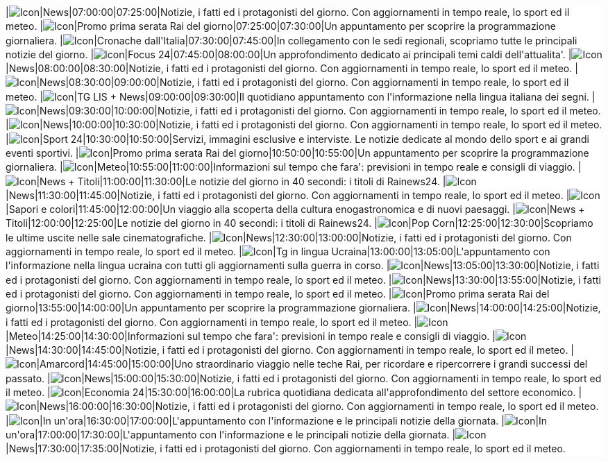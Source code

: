 |![Icon](https://guidatv.sky.it/uuid/news_cover_UUc98KpCK-.png)|News|07:00:00|07:25:00|Notizie, i fatti ed i protagonisti del giorno. Con aggiornamenti in tempo reale, lo sport ed il meteo.
|![Icon](https://guidatv.sky.it/uuid/news_cover_UUc98KpCK-.png)|Promo prima serata Rai del giorno|07:25:00|07:30:00|Un appuntamento per scoprire la programmazione giornaliera.
|![Icon](https://guidatv.sky.it/uuid/news_cover_UUc98KpCK-.png)|Cronache dall&#039;Italia|07:30:00|07:45:00|In collegamento con le sedi regionali, scopriamo tutte le principali notizie del giorno.
|![Icon](https://guidatv.sky.it/uuid/news_cover_UUc98KpCK-.png)|Focus 24|07:45:00|08:00:00|Un approfondimento dedicato ai principali temi caldi dell&#039;attualita&#039;.
|![Icon](https://guidatv.sky.it/uuid/news_cover_UUc98KpCK-.png)|News|08:00:00|08:30:00|Notizie, i fatti ed i protagonisti del giorno. Con aggiornamenti in tempo reale, lo sport ed il meteo.
|![Icon](https://guidatv.sky.it/uuid/news_cover_UUc98KpCK-.png)|News|08:30:00|09:00:00|Notizie, i fatti ed i protagonisti del giorno. Con aggiornamenti in tempo reale, lo sport ed il meteo.
|![Icon](https://guidatv.sky.it/uuid/news_cover_UUc98KpCK-.png)|TG LIS + News|09:00:00|09:30:00|Il quotidiano appuntamento con l&#039;informazione nella lingua italiana dei segni.
|![Icon](https://guidatv.sky.it/uuid/news_cover_UUc98KpCK-.png)|News|09:30:00|10:00:00|Notizie, i fatti ed i protagonisti del giorno. Con aggiornamenti in tempo reale, lo sport ed il meteo.
|![Icon](https://guidatv.sky.it/uuid/news_cover_UUc98KpCK-.png)|News|10:00:00|10:30:00|Notizie, i fatti ed i protagonisti del giorno. Con aggiornamenti in tempo reale, lo sport ed il meteo.
|![Icon](https://guidatv.sky.it/uuid/news_cover_UUc98KpCK-.png)|Sport 24|10:30:00|10:50:00|Servizi, immagini esclusive e interviste. Le notizie dedicate al mondo dello sport e ai grandi eventi sportivi.
|![Icon](https://guidatv.sky.it/uuid/news_cover_UUc98KpCK-.png)|Promo prima serata Rai del giorno|10:50:00|10:55:00|Un appuntamento per scoprire la programmazione giornaliera.
|![Icon](https://guidatv.sky.it/uuid/news_cover_UUc98KpCK-.png)|Meteo|10:55:00|11:00:00|Informazioni sul tempo che fara&#039;: previsioni in tempo reale e consigli di viaggio.
|![Icon](https://guidatv.sky.it/uuid/news_cover_UUc98KpCK-.png)|News + Titoli|11:00:00|11:30:00|Le notizie del giorno in 40 secondi: i titoli di Rainews24.
|![Icon](https://guidatv.sky.it/uuid/news_cover_UUc98KpCK-.png)|News|11:30:00|11:45:00|Notizie, i fatti ed i protagonisti del giorno. Con aggiornamenti in tempo reale, lo sport ed il meteo.
|![Icon](https://guidatv.sky.it/uuid/news_cover_UUc98KpCK-.png)|Sapori e colori|11:45:00|12:00:00|Un viaggio alla scoperta della cultura enogastronomica e di nuovi paesaggi.
|![Icon](https://guidatv.sky.it/uuid/news_cover_UUc98KpCK-.png)|News + Titoli|12:00:00|12:25:00|Le notizie del giorno in 40 secondi: i titoli di Rainews24.
|![Icon](https://guidatv.sky.it/uuid/news_cover_UUc98KpCK-.png)|Pop Corn|12:25:00|12:30:00|Scopriamo le ultime uscite nelle sale cinematografiche.
|![Icon](https://guidatv.sky.it/uuid/news_cover_UUc98KpCK-.png)|News|12:30:00|13:00:00|Notizie, i fatti ed i protagonisti del giorno. Con aggiornamenti in tempo reale, lo sport ed il meteo.
|![Icon](https://guidatv.sky.it/uuid/news_cover_UUc98KpCK-.png)|Tg in lingua Ucraina|13:00:00|13:05:00|L&#039;appuntamento con l&#039;informazione nella lingua ucraina con tutti gli aggiornamenti sulla guerra in corso.
|![Icon](https://guidatv.sky.it/uuid/news_cover_UUc98KpCK-.png)|News|13:05:00|13:30:00|Notizie, i fatti ed i protagonisti del giorno. Con aggiornamenti in tempo reale, lo sport ed il meteo.
|![Icon](https://guidatv.sky.it/uuid/news_cover_UUc98KpCK-.png)|News|13:30:00|13:55:00|Notizie, i fatti ed i protagonisti del giorno. Con aggiornamenti in tempo reale, lo sport ed il meteo.
|![Icon](https://guidatv.sky.it/uuid/news_cover_UUc98KpCK-.png)|Promo prima serata Rai del giorno|13:55:00|14:00:00|Un appuntamento per scoprire la programmazione giornaliera.
|![Icon](https://guidatv.sky.it/uuid/news_cover_UUc98KpCK-.png)|News|14:00:00|14:25:00|Notizie, i fatti ed i protagonisti del giorno. Con aggiornamenti in tempo reale, lo sport ed il meteo.
|![Icon](https://guidatv.sky.it/uuid/news_cover_UUc98KpCK-.png)|Meteo|14:25:00|14:30:00|Informazioni sul tempo che fara&#039;: previsioni in tempo reale e consigli di viaggio.
|![Icon](https://guidatv.sky.it/uuid/news_cover_UUc98KpCK-.png)|News|14:30:00|14:45:00|Notizie, i fatti ed i protagonisti del giorno. Con aggiornamenti in tempo reale, lo sport ed il meteo.
|![Icon](https://guidatv.sky.it/uuid/news_cover_UUc98KpCK-.png)|Amarcord|14:45:00|15:00:00|Uno straordinario viaggio nelle teche Rai, per ricordare e ripercorrere i grandi successi del passato.
|![Icon](https://guidatv.sky.it/uuid/news_cover_UUc98KpCK-.png)|News|15:00:00|15:30:00|Notizie, i fatti ed i protagonisti del giorno. Con aggiornamenti in tempo reale, lo sport ed il meteo.
|![Icon](https://guidatv.sky.it/uuid/news_cover_UUc98KpCK-.png)|Economia 24|15:30:00|16:00:00|La rubrica quotidiana dedicata all&#039;approfondimento del settore economico.
|![Icon](https://guidatv.sky.it/uuid/news_cover_UUc98KpCK-.png)|News|16:00:00|16:30:00|Notizie, i fatti ed i protagonisti del giorno. Con aggiornamenti in tempo reale, lo sport ed il meteo.
|![Icon](https://guidatv.sky.it/uuid/news_cover_UUc98KpCK-.png)|In un&#039;ora|16:30:00|17:00:00|L&#039;appuntamento con l&#039;informazione e le principali notizie della giornata.
|![Icon](https://guidatv.sky.it/uuid/news_cover_UUc98KpCK-.png)|In un&#039;ora|17:00:00|17:30:00|L&#039;appuntamento con l&#039;informazione e le principali notizie della giornata.
|![Icon](https://guidatv.sky.it/uuid/news_cover_UUc98KpCK-.png)|News|17:30:00|17:35:00|Notizie, i fatti ed i protagonisti del giorno. Con aggiornamenti in tempo reale, lo sport ed il meteo.